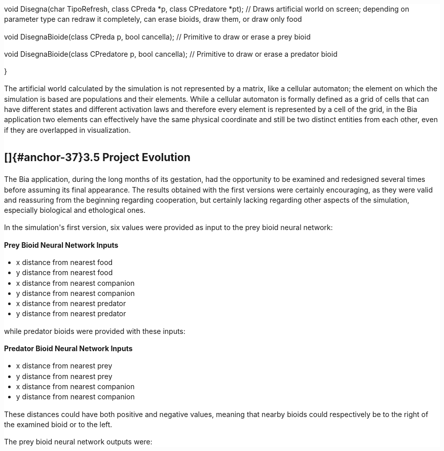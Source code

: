 void Disegna(char TipoRefresh, class CPreda \*p, class CPredatore \*pt);
// Draws artificial world on screen; depending on parameter type can
redraw it completely, can erase bioids, draw them, or draw only food

void DisegnaBioide(class CPreda p, bool cancella); // Primitive to draw
or erase a prey bioid

void DisegnaBioide(class CPredatore p, bool cancella); // Primitive to
draw or erase a predator bioid

}

The artificial world calculated by the simulation is not represented by
a matrix, like a cellular automaton; the element on which the simulation
is based are populations and their elements. While a cellular automaton
is formally defined as a grid of cells that can have different states
and different activation laws and therefore every element is represented
by a cell of the grid, in the Bia application two elements can
effectively have the same physical coordinate and still be two distinct
entities from each other, even if they are overlapped in visualization.

## []{#anchor-37}3.5 Project Evolution

The Bia application, during the long months of its gestation, had the
opportunity to be examined and redesigned several times before assuming
its final appearance. The results obtained with the first versions were
certainly encouraging, as they were valid and reassuring from the
beginning regarding cooperation, but certainly lacking regarding other
aspects of the simulation, especially biological and ethological ones.

In the simulation\'s first version, six values were provided as input to
the prey bioid neural network:

**Prey Bioid Neural Network Inputs**

-   x distance from nearest food
-   y distance from nearest food
-   x distance from nearest companion
-   y distance from nearest companion
-   x distance from nearest predator
-   y distance from nearest predator

while predator bioids were provided with these inputs:

**Predator Bioid Neural Network Inputs**

-   x distance from nearest prey
-   y distance from nearest prey
-   x distance from nearest companion
-   y distance from nearest companion

These distances could have both positive and negative values, meaning
that nearby bioids could respectively be to the right of the examined
bioid or to the left.

The prey bioid neural network outputs were:
